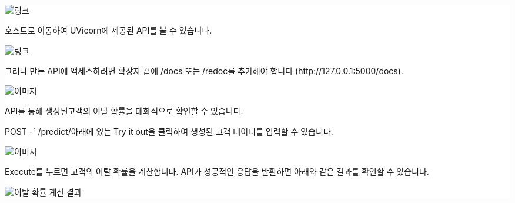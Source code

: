 

<ins class="adsbygoogle"
     style="display:block"
     data-ad-client="ca-pub-4877378276818686"
     data-ad-slot="1898504329"
     data-ad-format="auto"
     data-full-width-responsive="true"></ins>

<script>
     (adsbygoogle = window.adsbygoogle || []).push({});
</script>

![링크](/assets/img/2024-07-01-End-to-EndMachineLearningProjectChurnPrediction_14.png)

호스트로 이동하여 UVicorn에 제공된 API를 볼 수 있습니다.

![링크](/assets/img/2024-07-01-End-to-EndMachineLearningProjectChurnPrediction_15.png)

그러나 만든 API에 액세스하려면 확장자 끝에 /docs 또는 /redoc를 추가해야 합니다 (http://127.0.0.1:5000/docs).



<ins class="adsbygoogle"
     style="display:block"
     data-ad-client="ca-pub-4877378276818686"
     data-ad-slot="1898504329"
     data-ad-format="auto"
     data-full-width-responsive="true"></ins>

<script>
     (adsbygoogle = window.adsbygoogle || []).push({});
</script>

![이미지](/assets/img/2024-07-01-End-to-EndMachineLearningProjectChurnPrediction_16.png)

API를 통해 생성된고객의 이탈 확률을 대화식으로 확인할 수 있습니다.

POST -` /predict/아래에 있는 Try it out을 클릭하여 생성된 고객 데이터를 입력할 수 있습니다.

![이미지](/assets/img/2024-07-01-End-to-EndMachineLearningProjectChurnPrediction_17.png)



<ins class="adsbygoogle"
     style="display:block"
     data-ad-client="ca-pub-4877378276818686"
     data-ad-slot="1898504329"
     data-ad-format="auto"
     data-full-width-responsive="true"></ins>

<script>
     (adsbygoogle = window.adsbygoogle || []).push({});
</script>

Execute를 누르면 고객의 이탈 확률을 계산합니다. API가 성공적인 응답을 반환하면 아래와 같은 결과를 확인할 수 있습니다.

![이탈 확률 계산 결과](/assets/img/2024-07-01-End-to-EndMachineLearningProjectChurnPrediction_18.png)
